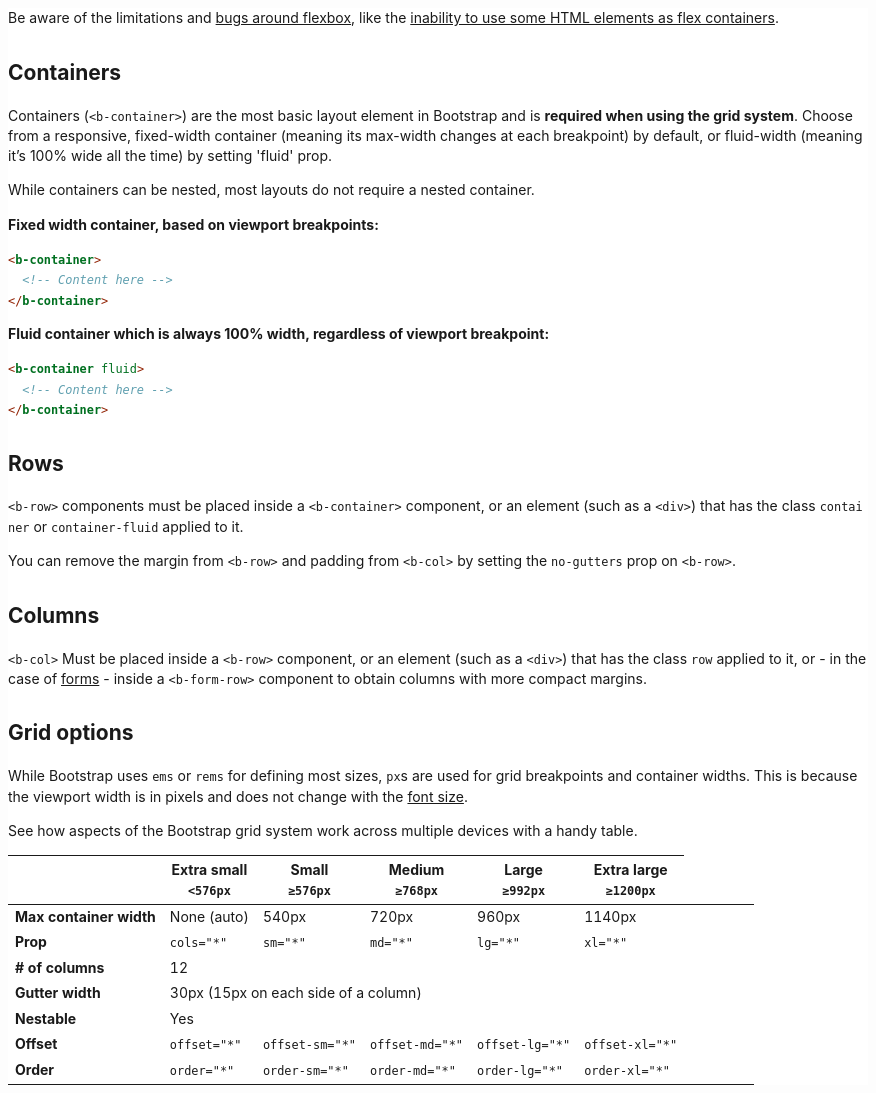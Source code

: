 Be aware of the limitations and [bugs around flexbox](https://github.com/philipwalton/flexbugs),
like the [inability to use some HTML elements as flex
containers](https://github.com/philipwalton/flexbugs#9-some-html-elements-cant-be-flex-containers).

## Containers

Containers (`<b-container>`) are the most basic layout element in Bootstrap and
is **required when using the grid system**. Choose from a responsive, fixed-width
container (meaning its max-width changes at each breakpoint) by default, or
fluid-width (meaning it’s 100% wide all the time) by setting 'fluid' prop.

While containers can be nested, most layouts do not require a nested container.

**Fixed width container, based on viewport breakpoints:**

```html
<b-container>
  <!-- Content here -->
</b-container>
```

**Fluid container which is always 100% width, regardless of viewport breakpoint:**

```html
<b-container fluid>
  <!-- Content here -->
</b-container>
```

## Rows

`<b-row>` components must be placed inside a `<b-container>` component, or an
element (such as a `<div>`) that has the class `container` or `container-fluid`
applied to it.

You can remove the margin from `<b-row>` and padding from `<b-col>` by setting the
`no-gutters` prop on `<b-row>`.


## Columns

`<b-col>` Must be placed inside a `<b-row>` component, or an element (such as a `<div>`)
that has the class `row` applied to it, or - in the case of [forms](/docs/components/form) -
inside a `<b-form-row>` component to obtain columns with more compact margins.


## Grid options

While Bootstrap uses `ems` or `rems` for defining most sizes, `px`s are used for grid breakpoints and container widths. This is because the viewport width is in pixels and does not change with the [font size](https://drafts.csswg.org/mediaqueries-3/#units).

See how aspects of the Bootstrap grid system work across multiple devices with a handy table.

|  | **Extra small** <br> `<576px` | **Small** <br> `≥576px` | **Medium** <br> `≥768px` | **Large** <br> `≥992px` | **Extra large** <br> `≥1200px` |
|--|--|--|--|--|--|
| **Max container width** | None (auto) | 540px | 720px | 960px | 1140px |
| **Prop** | `cols="*"` | `sm="*"` | `md="*"` | `lg="*"` | `xl="*"` |
| **# of columns** <td colspan="5">12</td> |
| **Gutter width** <td colspan="5">30px (15px on each side of a column)</td> |
| **Nestable** <td colspan="5">Yes</td> |
| **Offset** | `offset="*"` | `offset-sm="*"` | `offset-md="*"` | `offset-lg="*"` | `offset-xl="*"` |
| **Order** | `order="*"` | `order-sm="*"` | `order-md="*"` | `order-lg="*"` | `order-xl="*"` |
